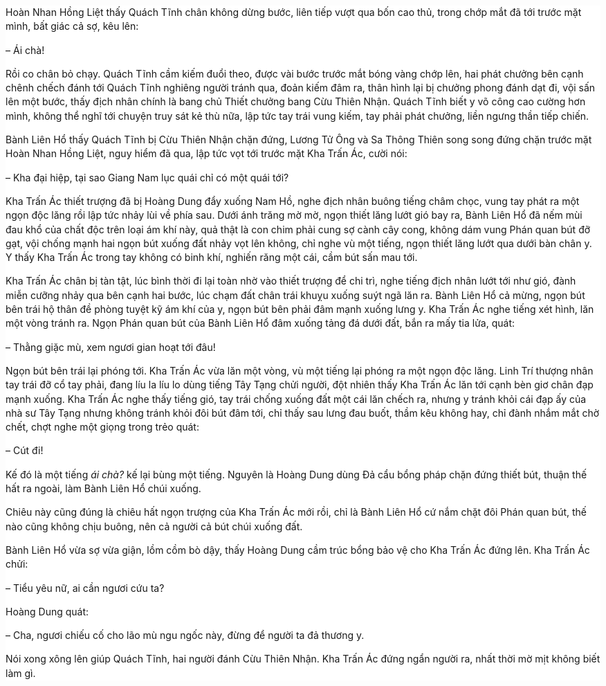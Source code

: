 Hoàn Nhan Hồng Liệt thấy Quách Tĩnh chân không dừng bước, liên tiếp vượt qua bốn cao thủ, trong chớp mắt đã tới trước mặt mình, bất giác cả sợ, kêu lên:

– Ái chà!

Rồi co chân bỏ chạy. Quách Tĩnh cầm kiếm đuổi theo, được vài bước trước mắt bóng vàng chớp lên, hai phát chưởng bên cạnh chênh chếch đánh tới Quách Tĩnh nghiêng người tránh qua, đoản kiếm đâm ra, thân hình lại bị chưởng phong đánh dạt đi, vội sấn lên một bước, thấy địch nhân chính là bang chủ Thiết chưởng bang Cừu Thiên Nhận. Quách Tĩnh biết y võ công cao cường hơn mình, không thể nghĩ tới chuyện truy sát kẻ thù nữa, lập tức tay trái vung kiếm, tay phải phát chưởng, liền ngưng thần tiếp chiến.

Bành Liên Hổ thấy Quách Tĩnh bị Cừu Thiên Nhận chặn đứng, Lương Tử Ông và Sa Thông Thiên song song đứng chặn trước mặt Hoàn Nhan Hồng Liệt, nguy hiểm đã qua, lập tức vọt tới trước mặt Kha Trấn Ác, cười nói:

– Kha đại hiệp, tại sao Giang Nam lục quái chỉ có một quái tới?

Kha Trấn Ác thiết trượng đã bị Hoàng Dung đẩy xuống Nam Hồ, nghe địch nhân buông tiếng châm chọc, vung tay phát ra một ngọn độc lăng rồi lập tức nhảy lùi về phía sau. Dưới ánh trăng mờ mờ, ngọn thiết lăng lướt gió bay ra, Bành Liên Hổ đã nếm mùi đau khổ của chất độc trên loại ám khí này, quả thật là con chim phải cung sợ cành cây cong, không dám vung Phán quan bút đỡ gạt, vội chống mạnh hai ngọn bút xuống đất nhảy vọt lên không, chỉ nghe vù một tiếng, ngọn thiết lăng lướt qua dưới bàn chân y. Y thấy Kha Trấn Ác trong tay không có binh khí, nghiến răng một cái, cầm bút sấn mau tới.

Kha Trấn Ác chân bị tàn tật, lúc bình thời đi lại toàn nhờ vào thiết trượng để chi trì, nghe tiếng địch nhân lướt tới như gió, đành miễn cưỡng nhảy qua bên cạnh hai bước, lúc chạm đất chân trái khuỵu xuống suýt ngã lăn ra. Bành Liên Hổ cả mừng, ngọn bút bên trái hộ thân đề phòng tuyệt kỹ ám khí của y, ngọn bút bên phải đâm mạnh xuống lưng y. Kha Trấn Ác nghe tiếng xét hình, lăn một vòng tránh ra. Ngọn Phán quan bút của Bành Liên Hổ đâm xuống tảng đá dưới đất, bắn ra mấy tia lửa, quát:

– Thằng giặc mù, xem ngươi gian hoạt tới đâu!

Ngọn bút bên trái lại phóng tới. Kha Trấn Ác vừa lăn một vòng, vù một tiếng lại phóng ra một ngọn độc lăng. Linh Trí thượng nhân tay trái đỡ cổ tay phải, đang líu la líu lo dùng tiếng Tây Tạng chửi người, đột nhiên thấy Kha Trấn Ác lăn tới cạnh bèn giơ chân đạp mạnh xuống. Kha Trấn Ác nghe thấy tiếng gió, tay trái chống xuống đất một cái lăn chếch ra, nhưng y tránh khỏi cái đạp ấy của nhà sư Tây Tạng nhưng không tránh khỏi đôi bút đâm tới, chỉ thấy sau lưng đau buốt, thầm kêu không hay, chỉ đành nhắm mắt chờ chết, chợt nghe một giọng trong trẻo quát:

– Cút đi!

Kế đó là một tiếng _ái chà?_ kế lại bùng một tiếng. Nguyên là Hoàng Dung dùng Đả cẩu bổng pháp chặn đứng thiết bút, thuận thế hất ra ngoài, làm Bành Liên Hổ chúi xuống.

Chiêu này cũng đúng là chiêu hất ngọn trượng của Kha Trấn Ác mới rồi, chỉ là Bành Liên Hổ cứ nắm chặt đôi Phán quan bút, thế nào cũng không chịu buông, nên cả người cả bút chúi xuống đất.

Bành Liên Hổ vừa sợ vừa giận, lồm cồm bò dậy, thấy Hoàng Dung cầm trúc bổng bảo vệ cho Kha Trấn Ác đứng lên. Kha Trấn Ác chửi:

– Tiểu yêu nữ, ai cần ngươi cứu ta?

Hoàng Dung quát:

– Cha, ngươi chiếu cố cho lão mù ngu ngốc này, đừng để người ta đả thương y.

Nói xong xông lên giúp Quách Tĩnh, hai người đánh Cừu Thiên Nhận. Kha Trấn Ác đứng ngẩn người ra, nhất thời mờ mịt không biết làm gì.
